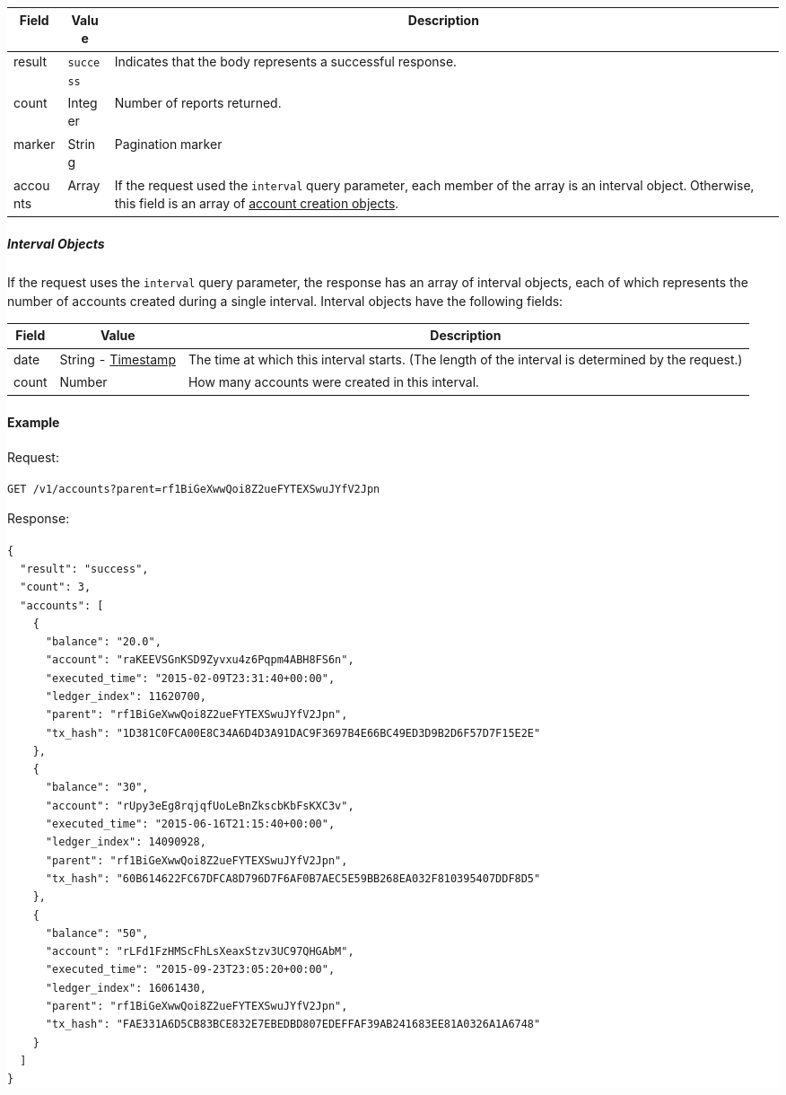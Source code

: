 | Field  | Value | Description |
|--------|-------|-------------|
| result | `success` | Indicates that the body represents a successful response. |
| count  | Integer | Number of reports returned. |
| marker | String | Pagination marker |
| accounts | Array | If the request used the `interval` query parameter, each member of the array is an interval object. Otherwise, this field is an array of [account creation objects](#account-creation-objects). |

##### Interval Objects #####

If the request uses the `interval` query parameter, the response has an array of interval objects, each of which represents the number of accounts created during a single interval. Interval objects have the following fields:

| Field  | Value | Description |
|--------|-------|-------------|
| date   | String - [Timestamp] | The time at which this interval starts. (The length of the interval is determined by the request.) |
| count  | Number | How many accounts were created in this interval. |

#### Example ####

Request:

```
GET /v1/accounts?parent=rf1BiGeXwwQoi8Z2ueFYTEXSwuJYfV2Jpn
```

Response:

```
{
  "result": "success",
  "count": 3,
  "accounts": [
    {
      "balance": "20.0",
      "account": "raKEEVSGnKSD9Zyvxu4z6Pqpm4ABH8FS6n",
      "executed_time": "2015-02-09T23:31:40+00:00",
      "ledger_index": 11620700,
      "parent": "rf1BiGeXwwQoi8Z2ueFYTEXSwuJYfV2Jpn",
      "tx_hash": "1D381C0FCA00E8C34A6D4D3A91DAC9F3697B4E66BC49ED3D9B2D6F57D7F15E2E"
    },
    {
      "balance": "30",
      "account": "rUpy3eEg8rqjqfUoLeBnZkscbKbFsKXC3v",
      "executed_time": "2015-06-16T21:15:40+00:00",
      "ledger_index": 14090928,
      "parent": "rf1BiGeXwwQoi8Z2ueFYTEXSwuJYfV2Jpn",
      "tx_hash": "60B614622FC67DFCA8D796D7F6AF0B7AEC5E59BB268EA032F810395407DDF8D5"
    },
    {
      "balance": "50",
      "account": "rLFd1FzHMScFhLsXeaxStzv3UC97QHGAbM",
      "executed_time": "2015-09-23T23:05:20+00:00",
      "ledger_index": 16061430,
      "parent": "rf1BiGeXwwQoi8Z2ueFYTEXSwuJYfV2Jpn",
      "tx_hash": "FAE331A6D5CB83BCE832E7EBEDBD807EDEFFAF39AB241683EE81A0326A1A6748"
    }
  ]
}
```


[String - Number]: #numbers-and-precision
[Address]: #addresses
[Hash]: #hashes
[Timestamp]: #timestamps
[Ledger Index]: #ledger-index
[Sequence Number]: #account-sequence
[Currency Code]: #currency-code